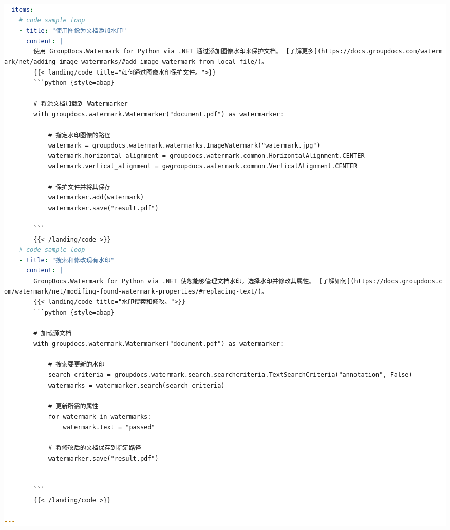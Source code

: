 ```yaml
  items:
    # code sample loop
    - title: "使用图像为文档添加水印"
      content: |
        使用 GroupDocs.Watermark for Python via .NET 通过添加图像水印来保护文档。 [了解更多](https://docs.groupdocs.com/watermark/net/adding-image-watermarks/#add-image-watermark-from-local-file/)。
        {{< landing/code title="如何通过图像水印保护文件。">}}
        ```python {style=abap}

        # 将源文档加载到 Watermarker
        with groupdocs.watermark.Watermarker("document.pdf") as watermarker:

            # 指定水印图像的路径
            watermark = groupdocs.watermark.watermarks.ImageWatermark("watermark.jpg")
            watermark.horizontal_alignment = groupdocs.watermark.common.HorizontalAlignment.CENTER
            watermark.vertical_alignment = gwgroupdocs.watermark.common.VerticalAlignment.CENTER

            # 保护文件并将其保存
            watermarker.add(watermark)
            watermarker.save("result.pdf")
       
        ```
        {{< /landing/code >}}
    # code sample loop
    - title: "搜索和修改现有水印"
      content: |
        GroupDocs.Watermark for Python via .NET 使您能够管理文档水印。选择水印并修改其属性。 [了解如何](https://docs.groupdocs.com/watermark/net/modifing-found-watermark-properties/#replacing-text/)。
        {{< landing/code title="水印搜索和修改。">}}
        ```python {style=abap}

        # 加载源文档
        with groupdocs.watermark.Watermarker("document.pdf") as watermarker:

            # 搜索要更新的水印
            search_criteria = groupdocs.watermark.search.searchcriteria.TextSearchCriteria("annotation", False)
            watermarks = watermarker.search(search_criteria)
            
            # 更新所需的属性
            for watermark in watermarks:
                watermark.text = "passed"

            # 将修改后的文档保存到指定路径
            watermarker.save("result.pdf")


        ```
        {{< /landing/code >}}

---
```

